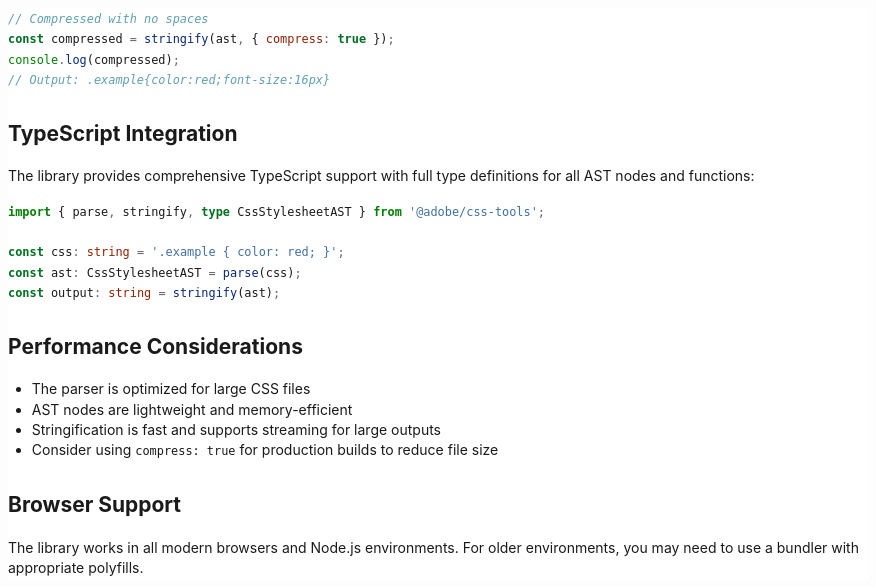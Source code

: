 ```javascript
// Compressed with no spaces
const compressed = stringify(ast, { compress: true });
console.log(compressed);
// Output: .example{color:red;font-size:16px}
```

## TypeScript Integration

The library provides comprehensive TypeScript support with full type definitions for all AST nodes and functions:

```typescript
import { parse, stringify, type CssStylesheetAST } from '@adobe/css-tools';

const css: string = '.example { color: red; }';
const ast: CssStylesheetAST = parse(css);
const output: string = stringify(ast);
```

## Performance Considerations

- The parser is optimized for large CSS files
- AST nodes are lightweight and memory-efficient
- Stringification is fast and supports streaming for large outputs
- Consider using `compress: true` for production builds to reduce file size

## Browser Support

The library works in all modern browsers and Node.js environments. For older environments, you may need to use a bundler with appropriate polyfills.

